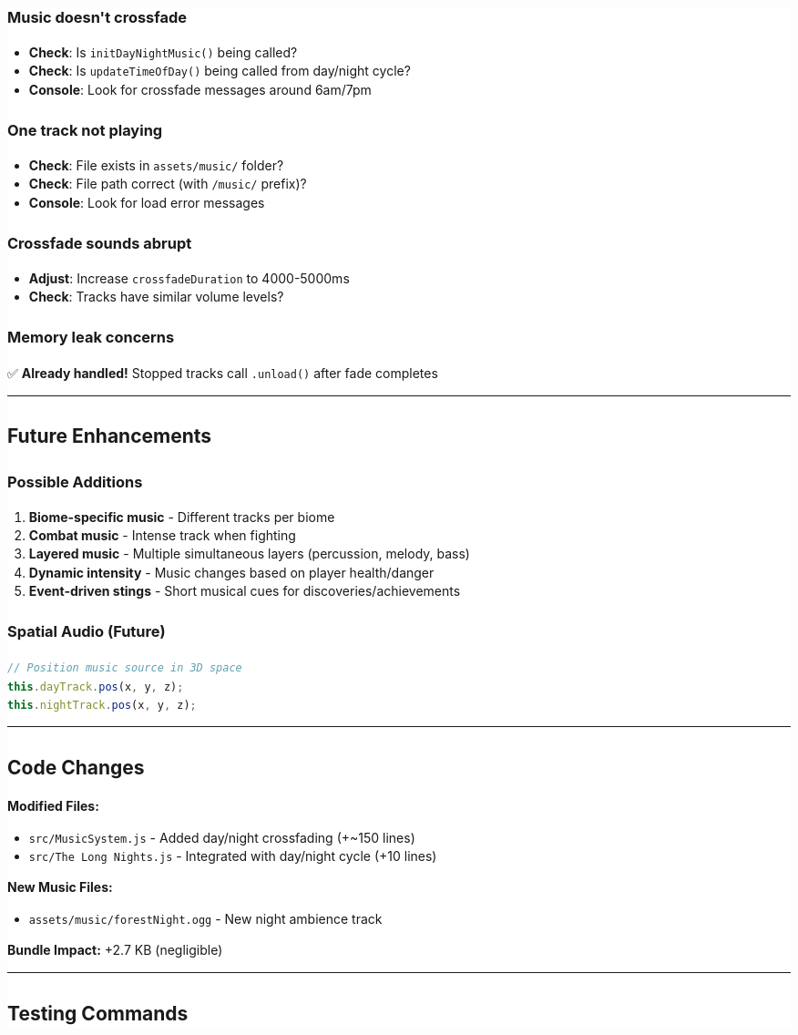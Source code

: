 ### Music doesn't crossfade
- **Check**: Is `initDayNightMusic()` being called?
- **Check**: Is `updateTimeOfDay()` being called from day/night cycle?
- **Console**: Look for crossfade messages around 6am/7pm

### One track not playing
- **Check**: File exists in `assets/music/` folder?
- **Check**: File path correct (with `/music/` prefix)?
- **Console**: Look for load error messages

### Crossfade sounds abrupt
- **Adjust**: Increase `crossfadeDuration` to 4000-5000ms
- **Check**: Tracks have similar volume levels?

### Memory leak concerns
✅ **Already handled!** Stopped tracks call `.unload()` after fade completes

---

## Future Enhancements

### Possible Additions
1. **Biome-specific music** - Different tracks per biome
2. **Combat music** - Intense track when fighting
3. **Layered music** - Multiple simultaneous layers (percussion, melody, bass)
4. **Dynamic intensity** - Music changes based on player health/danger
5. **Event-driven stings** - Short musical cues for discoveries/achievements

### Spatial Audio (Future)
```javascript
// Position music source in 3D space
this.dayTrack.pos(x, y, z);
this.nightTrack.pos(x, y, z);
```

---

## Code Changes

**Modified Files:**
- `src/MusicSystem.js` - Added day/night crossfading (+~150 lines)
- `src/The Long Nights.js` - Integrated with day/night cycle (+10 lines)

**New Music Files:**
- `assets/music/forestNight.ogg` - New night ambience track

**Bundle Impact:** +2.7 KB (negligible)

---

## Testing Commands
